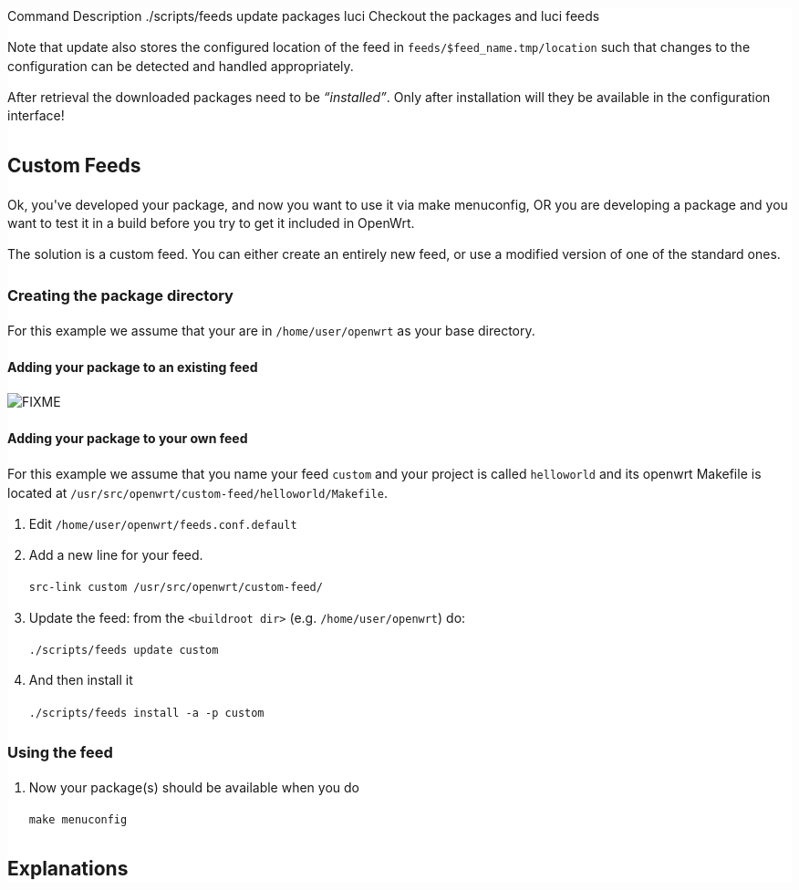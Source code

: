 Command Description ./scripts/feeds update packages luci Checkout the packages and luci feeds

Note that update also stores the configured location of the feed in `feeds/$feed_name.tmp/location` such that changes to the configuration can be detected and handled appropriately.

After retrieval the downloaded packages need to be *“installed”*. Only after installation will they be available in the configuration interface!

## Custom Feeds

Ok, you've developed your package, and now you want to use it via make menuconfig, OR you are developing a package and you want to test it in a build before you try to get it included in OpenWrt.

The solution is a custom feed. You can either create an entirely new feed, or use a modified version of one of the standard ones.

### Creating the package directory

For this example we assume that your are in `/home/user/openwrt` as your base directory.

#### Adding your package to an existing feed

![FIXME](/lib/images/smileys/fixme.svg)

#### Adding your package to your own feed

For this example we assume that you name your feed `custom` and your project is called `helloworld` and its openwrt Makefile is located at `/usr/src/openwrt/custom-feed/helloworld/Makefile`.

1. Edit `/home/user/openwrt/feeds.conf.default`
2. Add a new line for your feed.
   
   ```
   src-link custom /usr/src/openwrt/custom-feed/
   ```



1. Update the feed: from the `<buildroot dir>` (e.g. `/home/user/openwrt`) do:
   
   ```
   ./scripts/feeds update custom
   ```
2. And then install it
   
   ```
   ./scripts/feeds install -a -p custom
   ```

### Using the feed

1. Now your package(s) should be available when you do
   
   ```
   make menuconfig
   ```

## Explanations
